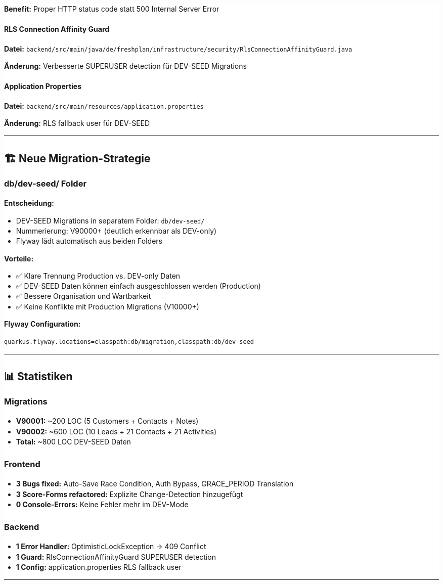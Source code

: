 
**Benefit:** Proper HTTP status code statt 500 Internal Server Error

#### RLS Connection Affinity Guard

**Datei:** `backend/src/main/java/de/freshplan/infrastructure/security/RlsConnectionAffinityGuard.java`

**Änderung:** Verbesserte SUPERUSER detection für DEV-SEED Migrations

#### Application Properties

**Datei:** `backend/src/main/resources/application.properties`

**Änderung:** RLS fallback user für DEV-SEED

---

## 🏗️ Neue Migration-Strategie

### db/dev-seed/ Folder

**Entscheidung:**
- DEV-SEED Migrations in separatem Folder: `db/dev-seed/`
- Nummerierung: V90000+ (deutlich erkennbar als DEV-only)
- Flyway lädt automatisch aus beiden Folders

**Vorteile:**
- ✅ Klare Trennung Production vs. DEV-only Daten
- ✅ DEV-SEED Daten können einfach ausgeschlossen werden (Production)
- ✅ Bessere Organisation und Wartbarkeit
- ✅ Keine Konflikte mit Production Migrations (V10000+)

**Flyway Configuration:**
```properties
quarkus.flyway.locations=classpath:db/migration,classpath:db/dev-seed
```

---

## 📊 Statistiken

### Migrations
- **V90001:** ~200 LOC (5 Customers + Contacts + Notes)
- **V90002:** ~600 LOC (10 Leads + 21 Contacts + 21 Activities)
- **Total:** ~800 LOC DEV-SEED Daten

### Frontend
- **3 Bugs fixed:** Auto-Save Race Condition, Auth Bypass, GRACE_PERIOD Translation
- **3 Score-Forms refactored:** Explizite Change-Detection hinzugefügt
- **0 Console-Errors:** Keine Fehler mehr im DEV-Mode

### Backend
- **1 Error Handler:** OptimisticLockException → 409 Conflict
- **1 Guard:** RlsConnectionAffinityGuard SUPERUSER detection
- **1 Config:** application.properties RLS fallback user

---